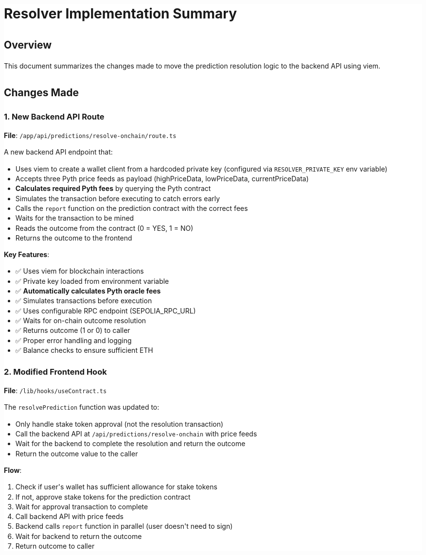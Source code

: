# Resolver Implementation Summary

## Overview

This document summarizes the changes made to move the prediction resolution logic to the backend API using viem.

## Changes Made

### 1. New Backend API Route

**File**: `/app/api/predictions/resolve-onchain/route.ts`

A new backend API endpoint that:
- Uses viem to create a wallet client from a hardcoded private key (configured via `RESOLVER_PRIVATE_KEY` env variable)
- Accepts three Pyth price feeds as payload (highPriceData, lowPriceData, currentPriceData)
- **Calculates required Pyth fees** by querying the Pyth contract
- Simulates the transaction before executing to catch errors early
- Calls the `report` function on the prediction contract with the correct fees
- Waits for the transaction to be mined
- Reads the outcome from the contract (0 = YES, 1 = NO)
- Returns the outcome to the frontend

**Key Features**:
- ✅ Uses viem for blockchain interactions
- ✅ Private key loaded from environment variable
- ✅ **Automatically calculates Pyth oracle fees**
- ✅ Simulates transactions before execution
- ✅ Uses configurable RPC endpoint (SEPOLIA_RPC_URL)
- ✅ Waits for on-chain outcome resolution
- ✅ Returns outcome (1 or 0) to caller
- ✅ Proper error handling and logging
- ✅ Balance checks to ensure sufficient ETH

### 2. Modified Frontend Hook

**File**: `/lib/hooks/useContract.ts`

The `resolvePrediction` function was updated to:
- Only handle stake token approval (not the resolution transaction)
- Call the backend API at `/api/predictions/resolve-onchain` with price feeds
- Wait for the backend to complete the resolution and return the outcome
- Return the outcome value to the caller

**Flow**:
1. Check if user's wallet has sufficient allowance for stake tokens
2. If not, approve stake tokens for the prediction contract
3. Wait for approval transaction to complete
4. Call backend API with price feeds
5. Backend calls `report` function in parallel (user doesn't need to sign)
6. Wait for backend to return the outcome
7. Return outcome to caller
